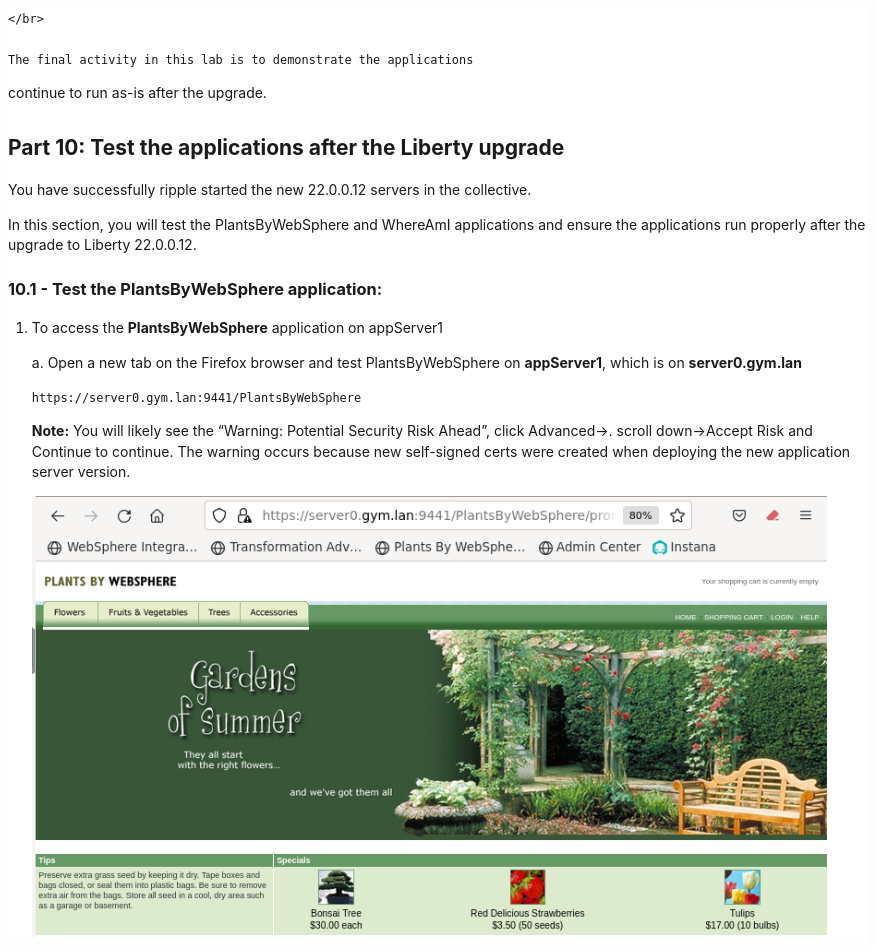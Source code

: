     </br>

    The final activity in this lab is to demonstrate the applications
continue to run as-is after the upgrade.



## Part 10: Test the applications after the Liberty upgrade

You have successfully ripple started the new 22.0.0.12 servers in the
collective.

In this section, you will test the PlantsByWebSphere and WhereAmI
applications and ensure the applications run properly after the upgrade
to Liberty 22.0.0.12.


### 10.1 - Test the PlantsByWebSphere application:

1.  To access the **PlantsByWebSphere** application on appServer1

    a. Open a new tab on the Firefox browser and test PlantsByWebSphere
 on **appServer1**, which is on **server0.gym.lan**
 
        https://server0.gym.lan:9441/PlantsByWebSphere
 
    **Note:** You will likely see the “Warning: Potential Security Risk
 Ahead”, click Advanced-\>. scroll down-\>Accept Risk and Continue to
 continue. The warning occurs because new self-signed certs were
 created when deploying the new application server version.
 
    ![](./images/media/image73.png)
 